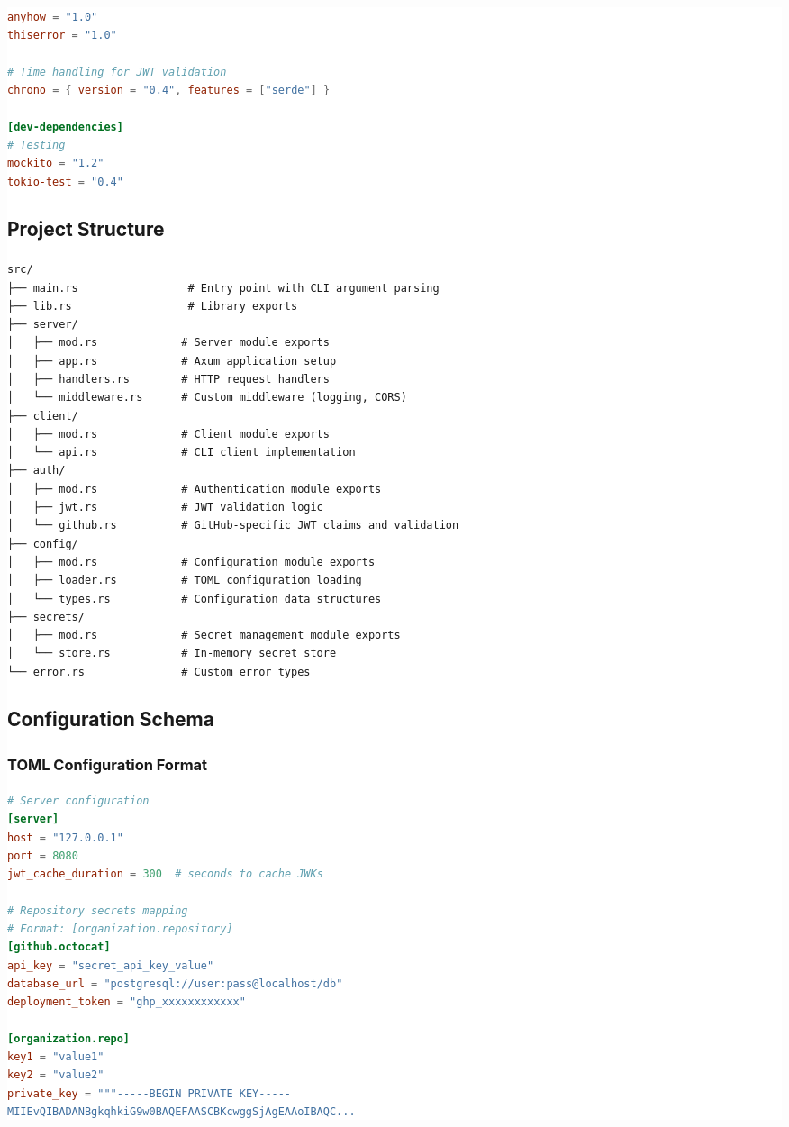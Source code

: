 ```toml
anyhow = "1.0"
thiserror = "1.0"

# Time handling for JWT validation
chrono = { version = "0.4", features = ["serde"] }

[dev-dependencies]
# Testing
mockito = "1.2"
tokio-test = "0.4"
```

## Project Structure

```
src/
├── main.rs                 # Entry point with CLI argument parsing
├── lib.rs                  # Library exports
├── server/
│   ├── mod.rs             # Server module exports
│   ├── app.rs             # Axum application setup
│   ├── handlers.rs        # HTTP request handlers
│   └── middleware.rs      # Custom middleware (logging, CORS)
├── client/
│   ├── mod.rs             # Client module exports
│   └── api.rs             # CLI client implementation
├── auth/
│   ├── mod.rs             # Authentication module exports
│   ├── jwt.rs             # JWT validation logic
│   └── github.rs          # GitHub-specific JWT claims and validation
├── config/
│   ├── mod.rs             # Configuration module exports
│   ├── loader.rs          # TOML configuration loading
│   └── types.rs           # Configuration data structures
├── secrets/
│   ├── mod.rs             # Secret management module exports
│   └── store.rs           # In-memory secret store
└── error.rs               # Custom error types
```

## Configuration Schema

### TOML Configuration Format

```toml
# Server configuration
[server]
host = "127.0.0.1"
port = 8080
jwt_cache_duration = 300  # seconds to cache JWKs

# Repository secrets mapping
# Format: [organization.repository]
[github.octocat]
api_key = "secret_api_key_value"
database_url = "postgresql://user:pass@localhost/db"
deployment_token = "ghp_xxxxxxxxxxxx"

[organization.repo]
key1 = "value1"
key2 = "value2"
private_key = """-----BEGIN PRIVATE KEY-----
MIIEvQIBADANBgkqhkiG9w0BAQEFAASCBKcwggSjAgEAAoIBAQC...
```